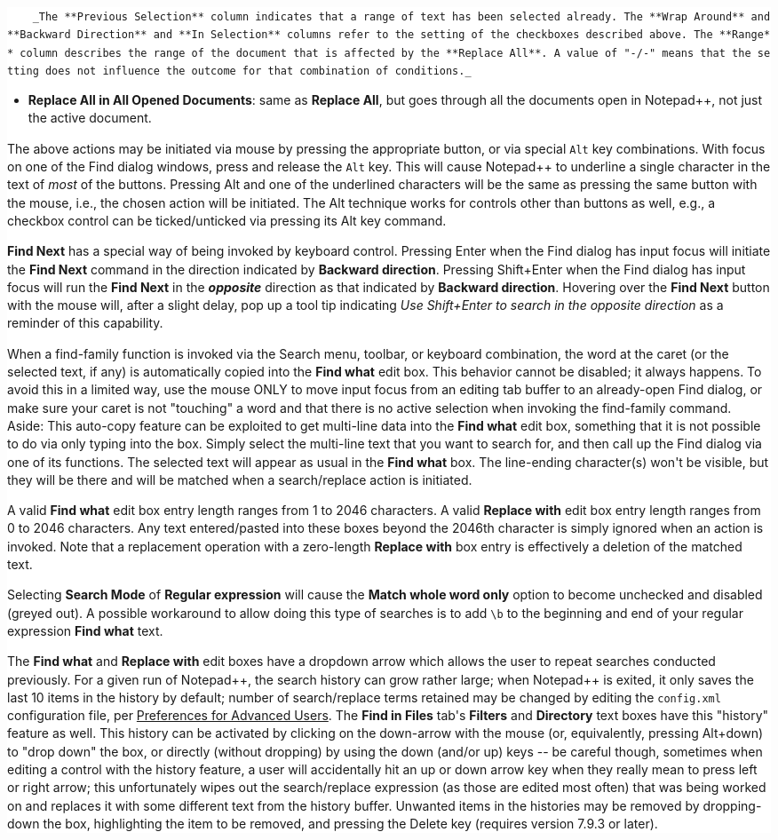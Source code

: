         _The **Previous Selection** column indicates that a range of text has been selected already. The **Wrap Around** and **Backward Direction** and **In Selection** columns refer to the setting of the checkboxes described above. The **Range** column describes the range of the document that is affected by the **Replace All**. A value of "-/-" means that the setting does not influence the outcome for that combination of conditions._

* **Replace All in All Opened Documents**: same as **Replace All**, but goes through all the documents open in Notepad++, not just the active document.

The above actions may be initiated via mouse by pressing the appropriate button, or via special `Alt` key combinations.  With focus on one of the Find dialog windows, press and release the `Alt` key.  This will cause Notepad++ to underline a single character in the text of *most* of the buttons.  Pressing Alt and one of the underlined characters will be the same as pressing the same button with the mouse, i.e., the chosen action will be initiated.  The Alt technique works for controls other than buttons as well, e.g., a checkbox control can be ticked/unticked via pressing its Alt key command.

**Find Next** has a special way of being invoked by keyboard control.  Pressing Enter when the Find dialog has input focus will initiate the **Find Next** command in the direction indicated by **Backward direction**.  Pressing Shift+Enter when the Find dialog has input focus will run the **Find Next** in the ***opposite*** direction as that indicated by **Backward direction**.  Hovering over the **Find Next** button with the mouse will, after a slight delay, pop up a tool tip indicating *Use Shift+Enter to search in the opposite direction* as a reminder of this capability.

When a find-family function is invoked via the Search menu, toolbar, or keyboard combination, the word at the caret (or the selected text, if any) is automatically copied into the **Find what** edit box.  This behavior cannot be disabled; it always happens.  To avoid this in a limited way, use the mouse ONLY to move input focus from an editing tab buffer to an already-open Find dialog, or make sure your caret is not "touching" a word and that there is no active selection when invoking the find-family command.  Aside:  This auto-copy feature can be exploited to get multi-line data into the **Find what** edit box, something that it is not possible to do via only typing into the box.  Simply select the multi-line text that you want to search for, and then call up the Find dialog via one of its functions.  The selected text will appear as usual in the **Find what** box.  The line-ending character(s) won't be visible, but they will be there and will be matched when a search/replace action is initiated.

A valid **Find what** edit box entry length ranges from 1 to 2046 characters.  A valid **Replace with** edit box entry length ranges from 0 to 2046 characters.  Any text entered/pasted into these boxes beyond the 2046th character is simply ignored when an action is invoked.  Note that a replacement operation with a zero-length **Replace with** box entry is effectively a deletion of the matched text.

Selecting **Search Mode** of **Regular expression** will cause the **Match whole word only** option to become unchecked and disabled (greyed out).  A possible workaround to allow doing this type of searches is to add `\b` to the beginning and end of your regular expression **Find what** text.

The **Find what** and **Replace with** edit boxes have a dropdown arrow which allows the user to repeat searches conducted previously.  For a given run of Notepad++, the search history can grow rather large; when Notepad++ is exited, it only saves the last 10 items in the history by default; number of search/replace terms retained may be changed by editing the `config.xml` configuration file, per [Preferences for Advanced Users](../preferences/#preferences-for-advanced-users).  The **Find in Files** tab's **Filters** and **Directory** text boxes have this "history" feature as well.  This history can be activated by clicking on the down-arrow with the mouse (or, equivalently, pressing Alt+down) to "drop down" the box, or directly (without dropping) by using the down (and/or up) keys -- be careful though, sometimes when editing a control with the history feature, a user will accidentally hit an up or down arrow key when they really mean to press left or right arrow; this unfortunately wipes out the search/replace expression (as those are edited most often) that was being worked on and replaces it with some different text from the history buffer.  Unwanted items in the histories may be removed by dropping-down the box, highlighting the item to be removed, and pressing the Delete key (requires version 7.9.3 or later).
